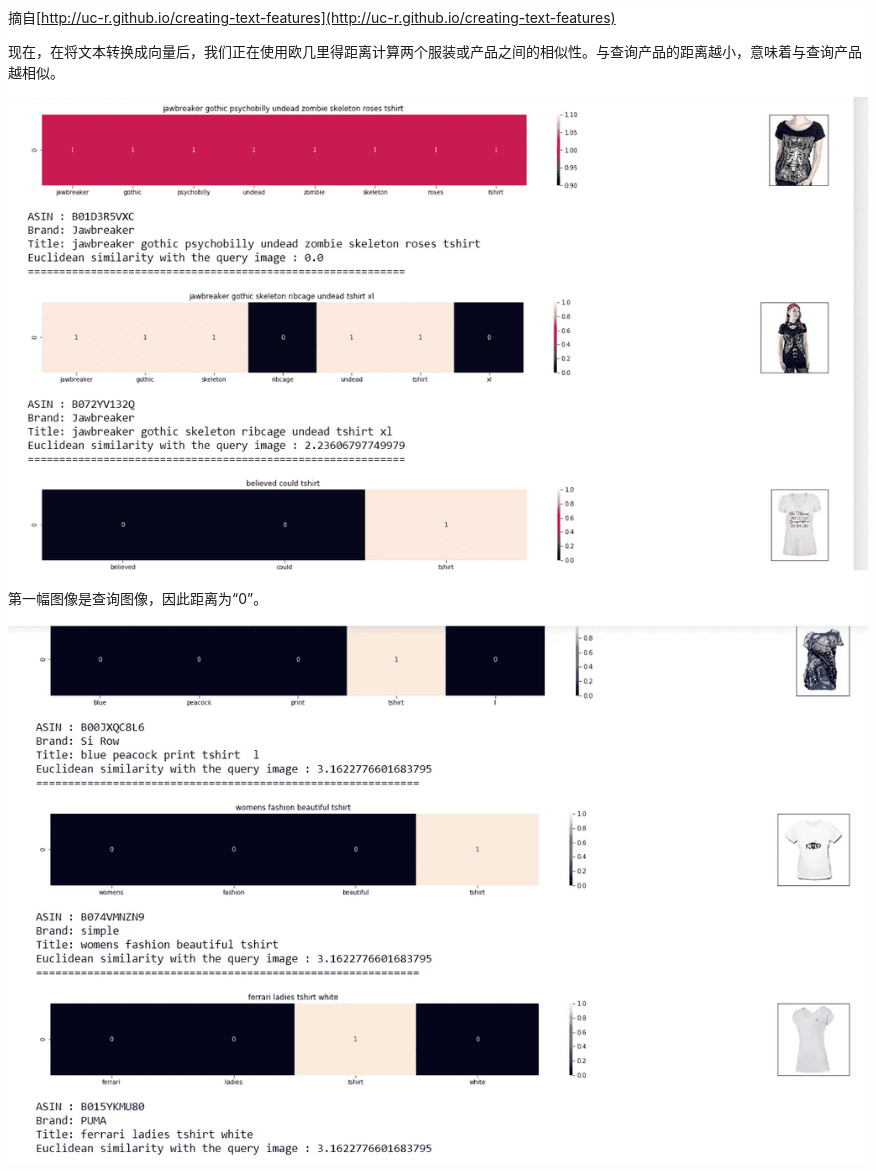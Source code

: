 摘自[http://uc-r.github.io/creating-text-features](http://uc-r.github.io/creating-text-features)

现在，在将文本转换成向量后，我们正在使用欧几里得距离计算两个服装或产品之间的相似性。与查询产品的距离越小，意味着与查询产品越相似。

![](img/e2beb84b9d0f8d165c5cc7ea083cff5c.png)

第一幅图像是查询图像，因此距离为“0”。

![](img/b23df4d465d6a1b8576a53231b982b9d.png)
